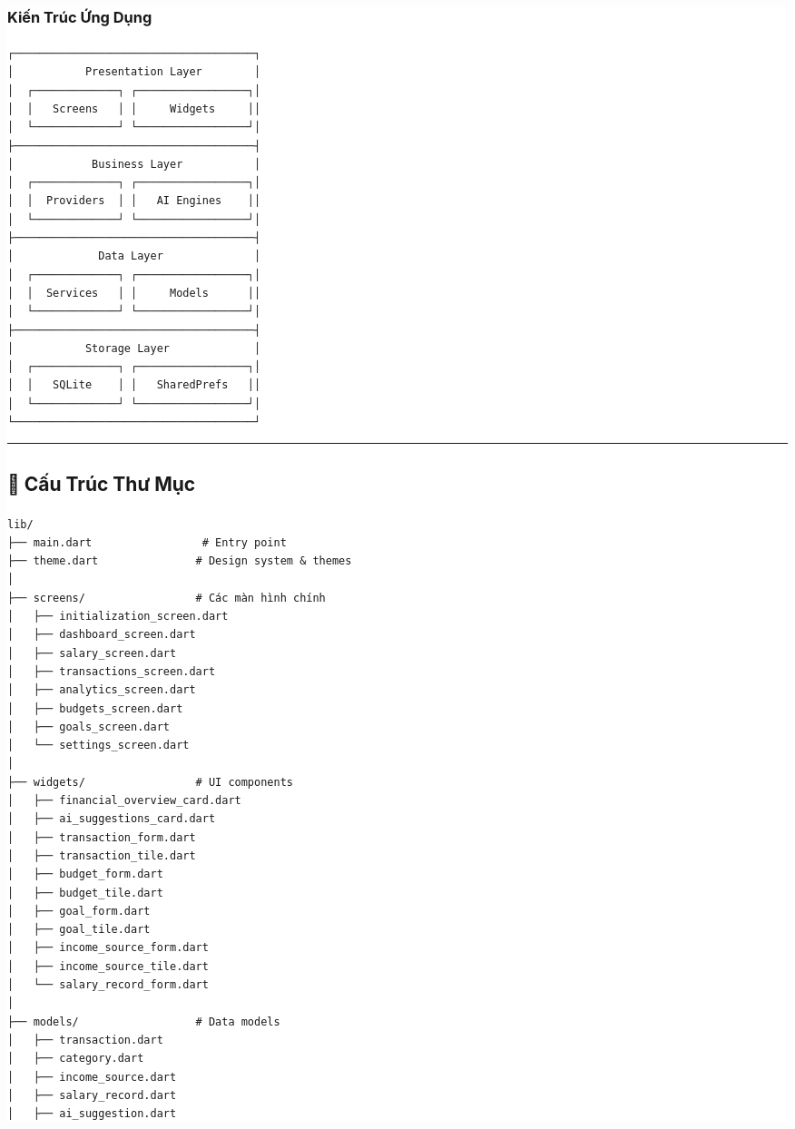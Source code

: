 ### Kiến Trúc Ứng Dụng
```
┌─────────────────────────────────────┐
│           Presentation Layer        │
│  ┌─────────────┐ ┌─────────────────┐│
│  │   Screens   │ │     Widgets     ││
│  └─────────────┘ └─────────────────┘│
├─────────────────────────────────────┤
│            Business Layer           │
│  ┌─────────────┐ ┌─────────────────┐│
│  │  Providers  │ │   AI Engines    ││
│  └─────────────┘ └─────────────────┘│
├─────────────────────────────────────┤
│             Data Layer              │
│  ┌─────────────┐ ┌─────────────────┐│
│  │  Services   │ │     Models      ││
│  └─────────────┘ └─────────────────┘│
├─────────────────────────────────────┤
│           Storage Layer             │
│  ┌─────────────┐ ┌─────────────────┐│
│  │   SQLite    │ │   SharedPrefs   ││
│  └─────────────┘ └─────────────────┘│
└─────────────────────────────────────┘
```

---

## 📁 Cấu Trúc Thư Mục

```
lib/
├── main.dart                 # Entry point
├── theme.dart               # Design system & themes
│
├── screens/                 # Các màn hình chính
│   ├── initialization_screen.dart
│   ├── dashboard_screen.dart
│   ├── salary_screen.dart
│   ├── transactions_screen.dart
│   ├── analytics_screen.dart
│   ├── budgets_screen.dart
│   ├── goals_screen.dart
│   └── settings_screen.dart
│
├── widgets/                 # UI components
│   ├── financial_overview_card.dart
│   ├── ai_suggestions_card.dart
│   ├── transaction_form.dart
│   ├── transaction_tile.dart
│   ├── budget_form.dart
│   ├── budget_tile.dart
│   ├── goal_form.dart
│   ├── goal_tile.dart
│   ├── income_source_form.dart
│   ├── income_source_tile.dart
│   └── salary_record_form.dart
│
├── models/                  # Data models
│   ├── transaction.dart
│   ├── category.dart
│   ├── income_source.dart
│   ├── salary_record.dart
│   ├── ai_suggestion.dart
```